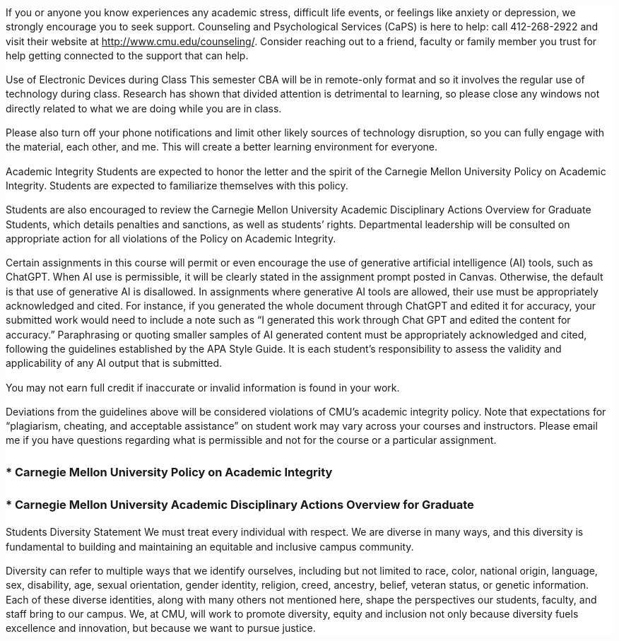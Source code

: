 If you or anyone you know experiences any academic stress, difficult life events, or feelings like
anxiety or depression, we strongly encourage you to seek support. Counseling and
Psychological Services (CaPS) is here to help: call 412-268-2922 and visit their website at
http://www.cmu.edu/counseling/. Consider reaching out to a friend, faculty or family member
you trust for help getting connected to the support that can help.

Use of Electronic Devices during Class
This semester CBA will be in remote-only format and so it involves the regular use of
technology during class. Research has shown that divided attention is detrimental to learning, so
please close any windows not directly related to what we are doing while you are in class.

Please also turn off your phone notifications and limit other likely sources of technology
disruption, so you can fully engage with the material, each other, and me. This will create a
better learning environment for everyone.

Academic Integrity
Students are expected to honor the letter and the spirit of the Carnegie Mellon University Policy
on Academic Integrity. Students are expected to familiarize themselves with this policy.

Students are also encouraged to review the Carnegie Mellon University Academic Disciplinary
Actions Overview for Graduate Students, which details penalties and sanctions, as well as
students’ rights. Departmental leadership will be consulted on appropriate action for all
violations of the Policy on Academic Integrity.

Certain assignments in this course will permit or even encourage the use of generative artificial
intelligence (AI) tools, such as ChatGPT. When AI use is permissible, it will be clearly stated in
the assignment prompt posted in Canvas. Otherwise, the default is that use of generative AI is
disallowed. In assignments where generative AI tools are allowed, their use must be
appropriately acknowledged and cited. For instance, if you generated the whole document
through ChatGPT and edited it for accuracy, your submitted work would need to include a note
such as “I generated this work through Chat GPT and edited the content for accuracy.”
Paraphrasing or quoting smaller samples of AI generated content must be appropriately
acknowledged and cited, following the guidelines established by the APA Style Guide. It is each
student’s responsibility to assess the validity and applicability of any AI output that is submitted.

You may not earn full credit if inaccurate or invalid information is found in your work.

Deviations from the guidelines above will be considered violations of CMU’s academic integrity
policy. Note that expectations for “plagiarism, cheating, and acceptable assistance” on student
work may vary across your courses and instructors. Please email me if you have questions
regarding what is permissible and not for the course or a particular assignment.
### *  Carnegie Mellon University Policy on Academic Integrity

### *  Carnegie Mellon University Academic Disciplinary Actions Overview for Graduate

Students
Diversity Statement
We must treat every individual with respect. We are diverse in many ways, and this diversity is
fundamental to building and maintaining an equitable and inclusive campus community.

Diversity can refer to multiple ways that we identify ourselves, including but not limited to race,
color, national origin, language, sex, disability, age, sexual orientation, gender identity, religion,
creed, ancestry, belief, veteran status, or genetic information. Each of these diverse identities,
along with many others not mentioned here, shape the perspectives our students, faculty, and
staff bring to our campus. We, at CMU, will work to promote diversity, equity and inclusion not
only because diversity fuels excellence and innovation, but because we want to pursue justice.

